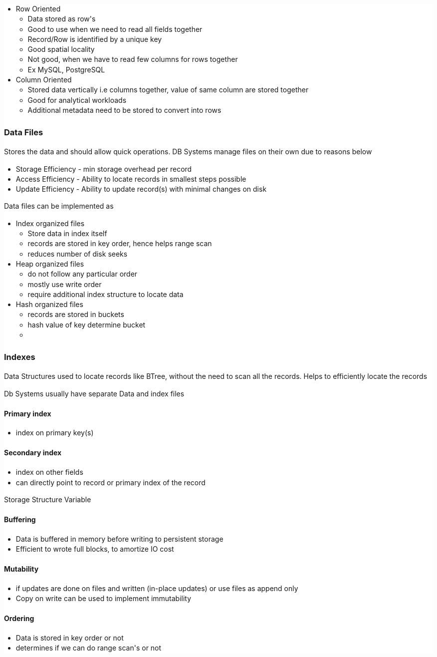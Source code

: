 - Row Oriented
    - Data stored as row's
    - Good to use when we need to read all fields together
    - Record/Row is identified by a unique key
    - Good spatial locality
    - Not good, when we have to read few columns for rows together
    - Ex MySQL, PostgreSQL
- Column Oriented
    - Stored data vertically i.e columns together, value of same column are stored together
    - Good for analytical workloads
    - Additional metadata need to be stored to convert into rows


### Data Files

Stores the data and should allow quick operations. DB Systems manage files on their own due to reasons below
- Storage Efficiency - min storage overhead per record
- Access Efficiency - Ability to locate records in smallest steps possible
- Update Efficiency - Ability to update record(s) with minimal changes on disk

Data files can be implemented as
- Index organized files
    - Store data in index itself
    - records are stored in key order, hence helps range scan
    - reduces number of disk seeks
- Heap organized files
    - do not follow any particular order
    - mostly use write order
    - require additional index structure to locate data
- Hash organized files
    - records are stored in buckets
    - hash value of key determine bucket
    -

### Indexes

Data Structures used to locate records like BTree, without the need to scan all the records. Helps to efficiently locate the records

Db Systems usually have separate Data and index files

#### Primary index
- index on primary key(s)

#### Secondary index
- index on other fields
- can directly point to record or primary index of the record

Storage Structure Variable

#### Buffering
- Data is buffered in memory before writing to persistent storage
- Efficient to wrote full blocks, to amortize IO cost

#### Mutability
- if updates are done on files and written (in-place updates) or use files as append only
- Copy on write can be used to implement immutability

#### Ordering
- Data is stored in key order or not
- determines if we can do range scan's or not

